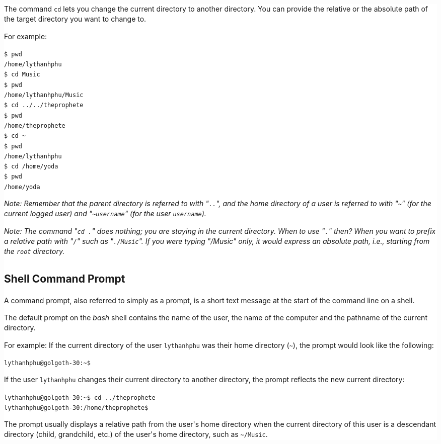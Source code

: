 The command `cd` lets you change the current directory to another directory. You can provide the relative or the absolute path of the target directory you want to change to.

For example:

```bash
$ pwd
/home/lythanhphu
$ cd Music
$ pwd
/home/lythanhphu/Music
$ cd ../../theprophete
$ pwd
/home/theprophete
$ cd ~
$ pwd
/home/lythanhphu
$ cd /home/yoda
$ pwd
/home/yoda
```

_Note: Remember that the parent directory is referred to with "`..`", and the home directory of a user is referred to with "`~`" (for the current logged user) and "`~username`" (for the user `username`)._

_Note: The command "`cd .`" does nothing; you are staying in the current directory. When to use "`.`" then? When you want to prefix a relative path with "`/`" such as "`./Music`". If you were typing "/Music" only, it would express an absolute path, i.e., starting from the `root` directory._

## Shell Command Prompt

A command prompt, also referred to simply as a prompt, is a short text message at the start of the command line on a shell.

The default prompt on the _bash_ shell contains the name of the user, the name of the computer and the pathname of the current directory.

For example: If the current directory of the user `lythanhphu` was their home directory (`~`), the prompt would look like the following:

```bash
lythanhphu@golgoth-30:~$
```

If the user `lythanhphu` changes their current directory to another directory, the prompt reflects the new current directory:

```bash
lythanhphu@golgoth-30:~$ cd ../theprophete
lythanhphu@golgoth-30:/home/theprophete$
```

The prompt usually displays a relative path from the user's home directory when the current directory of this user is a descendant directory (child, grandchild, etc.) of the user's home directory, such as `~/Music`.
